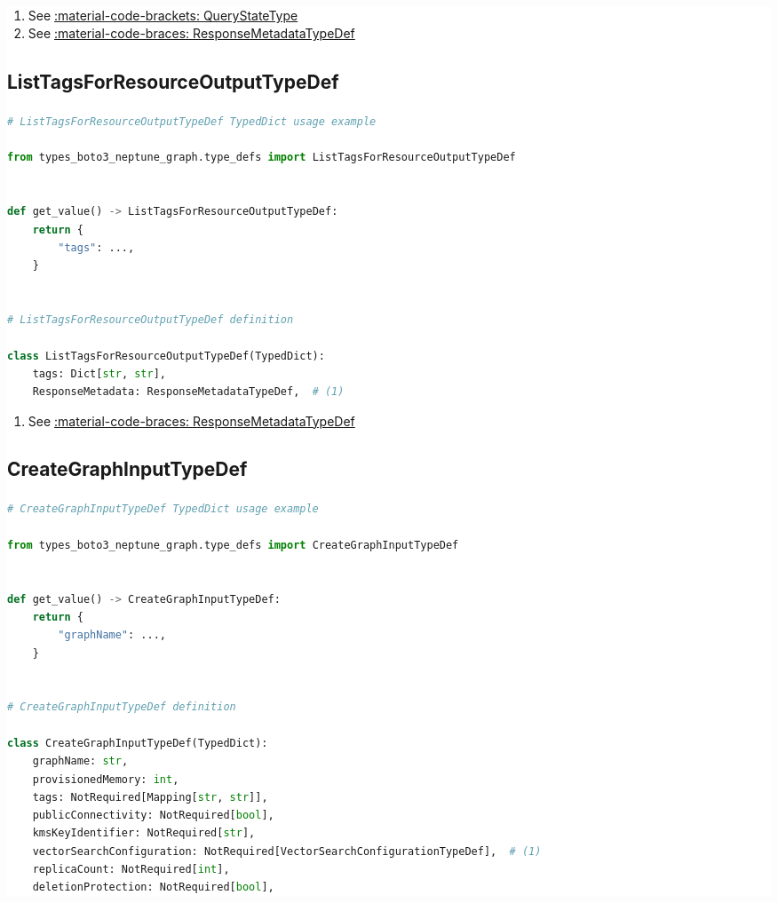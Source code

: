 1. See [:material-code-brackets: QueryStateType](./literals.md#querystatetype)
2. See [:material-code-braces: ResponseMetadataTypeDef](./type_defs.md#responsemetadatatypedef)

## ListTagsForResourceOutputTypeDef

```python
# ListTagsForResourceOutputTypeDef TypedDict usage example

from types_boto3_neptune_graph.type_defs import ListTagsForResourceOutputTypeDef


def get_value() -> ListTagsForResourceOutputTypeDef:
    return {
        "tags": ...,
    }


# ListTagsForResourceOutputTypeDef definition

class ListTagsForResourceOutputTypeDef(TypedDict):
    tags: Dict[str, str],
    ResponseMetadata: ResponseMetadataTypeDef,  # (1)
```

1. See [:material-code-braces: ResponseMetadataTypeDef](./type_defs.md#responsemetadatatypedef)

## CreateGraphInputTypeDef

```python
# CreateGraphInputTypeDef TypedDict usage example

from types_boto3_neptune_graph.type_defs import CreateGraphInputTypeDef


def get_value() -> CreateGraphInputTypeDef:
    return {
        "graphName": ...,
    }


# CreateGraphInputTypeDef definition

class CreateGraphInputTypeDef(TypedDict):
    graphName: str,
    provisionedMemory: int,
    tags: NotRequired[Mapping[str, str]],
    publicConnectivity: NotRequired[bool],
    kmsKeyIdentifier: NotRequired[str],
    vectorSearchConfiguration: NotRequired[VectorSearchConfigurationTypeDef],  # (1)
    replicaCount: NotRequired[int],
    deletionProtection: NotRequired[bool],
```
